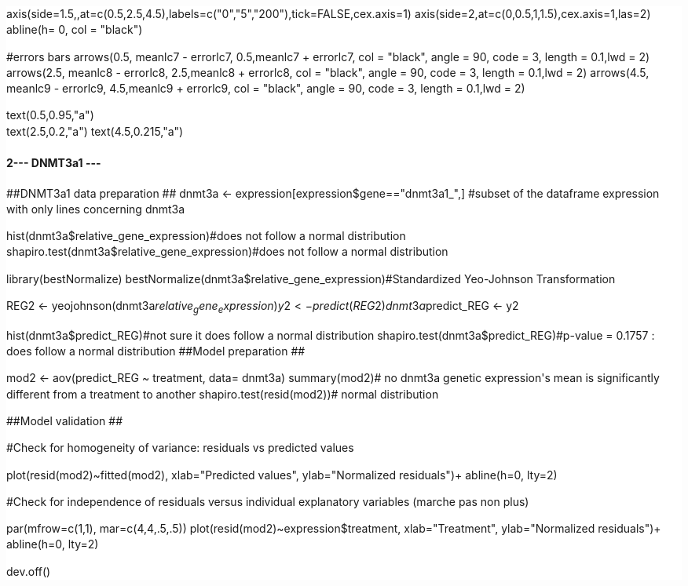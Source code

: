 axis(side=1.5,,at=c(0.5,2.5,4.5),labels=c("0","5","200"),tick=FALSE,cex.axis=1) 
axis(side=2,at=c(0,0.5,1,1.5),cex.axis=1,las=2)
abline(h= 0, col = "black")

#errors bars
arrows(0.5, meanlc7 - errorlc7, 0.5,meanlc7 + errorlc7, col = "black", angle = 90, code = 3, length = 0.1,lwd = 2)
arrows(2.5, meanlc8 - errorlc8, 2.5,meanlc8 + errorlc8, col = "black", angle = 90, code = 3, length = 0.1,lwd = 2)
arrows(4.5, meanlc9 - errorlc9, 4.5,meanlc9 + errorlc9, col = "black", angle = 90, code = 3, length = 0.1,lwd = 2)

text(0.5,0.95,"a")  
text(2.5,0.2,"a")
text(4.5,0.215,"a")


#### 2--- DNMT3a1 --- #####
##DNMT3a1 data preparation ##
dnmt3a <- expression[expression$gene=="dnmt3a1_",] #subset of the dataframe expression with only lines concerning dnmt3a

hist(dnmt3a$relative_gene_expression)#does not follow a normal distribution
shapiro.test(dnmt3a$relative_gene_expression)#does not follow a normal distribution

library(bestNormalize) 
bestNormalize(dnmt3a$relative_gene_expression)#Standardized Yeo-Johnson Transformation


REG2 <- yeojohnson(dnmt3a$relative_gene_expression)
y2 <- predict(REG2) 
dnmt3a$predict_REG <- y2

hist(dnmt3a$predict_REG)#not sure it does follow a normal distribution
shapiro.test(dnmt3a$predict_REG)#p-value = 0.1757 : does follow a normal distribution
##Model preparation ##


mod2 <- aov(predict_REG ~ treatment, data= dnmt3a)
summary(mod2)# no dnmt3a genetic expression's mean is significantly different from a treatment to another
shapiro.test(resid(mod2))# normal distribution


##Model validation ##

#Check for homogeneity of variance: residuals vs predicted values

plot(resid(mod2)~fitted(mod2), xlab="Predicted values", ylab="Normalized residuals")+
  abline(h=0, lty=2) 

#Check for independence of residuals versus individual explanatory variables (marche pas non plus)

par(mfrow=c(1,1), mar=c(4,4,.5,.5))
plot(resid(mod2)~expression$treatment, xlab="Treatment", ylab="Normalized residuals")+
  abline(h=0, lty=2) 

dev.off()
